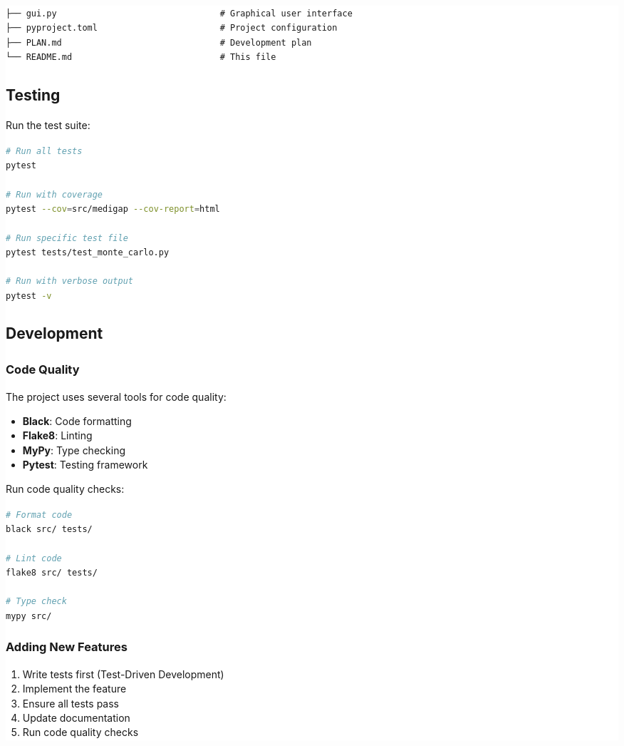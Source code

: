 ```
├── gui.py                                # Graphical user interface
├── pyproject.toml                        # Project configuration
├── PLAN.md                               # Development plan
└── README.md                             # This file
```

## Testing

Run the test suite:

```bash
# Run all tests
pytest

# Run with coverage
pytest --cov=src/medigap --cov-report=html

# Run specific test file
pytest tests/test_monte_carlo.py

# Run with verbose output
pytest -v
```

## Development

### Code Quality

The project uses several tools for code quality:

- **Black**: Code formatting
- **Flake8**: Linting
- **MyPy**: Type checking
- **Pytest**: Testing framework

Run code quality checks:

```bash
# Format code
black src/ tests/

# Lint code
flake8 src/ tests/

# Type check
mypy src/
```

### Adding New Features

1. Write tests first (Test-Driven Development)
2. Implement the feature
3. Ensure all tests pass
4. Update documentation
5. Run code quality checks
